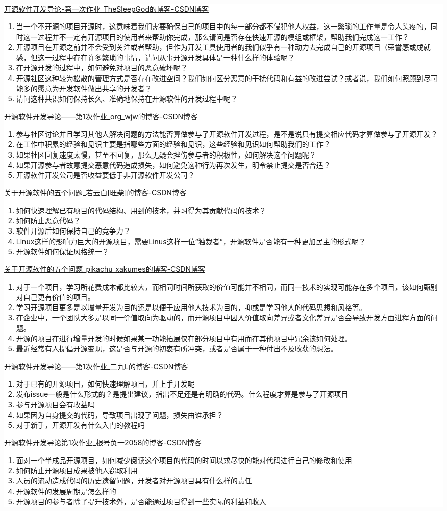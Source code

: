 [开源软件开发导论\-第一次作业\_TheSleepGod的博客\-CSDN博客](https://blog.csdn.net/TheSleepGod/article/details/126632645)

1. 当一个不开源的项目开源时，这意味着我们需要确保自己的项目中的每一部分都不侵犯他人权益，这一繁琐的工作量是令人头疼的，同时这一过程并不一定有开源项目的使用者来帮助你完成，那么请问是否存在快速开源的模组或框架，帮助我们完成这一工作？
1. 开源项目在开源之前并不会受到关注或者帮助，但作为开发工具使用者的我们似乎有一种动力去完成自己的开源项目（荣誉感或成就感，但这一过程中存在许多繁琐的事情，请问从事开源开发具体是一种什么样的体验呢？
1. 在开源开发的过程中，如何避免对项目的恶意破坏呢？
1. 开源社区这种较为松散的管理方式是否存在改进空间？我们如何区分恶意的干扰代码和有益的改进尝试？或者说，我们如何照顾到尽可能多的愿意为开发软件做出共享的开发者？
1. 请问这种共识如何保持长久、准确地保持在开源软件的开发过程中呢？

[开源软件开发导论——第1次作业\_org\_wjw的博客\-CSDN博客](https://blog.csdn.net/org_wjw/article/details/126630432?spm=1001.2014.3001.5501)

1. 参与社区讨论并且学习其他人解决问题的方法能否算做参与了开源软件开发过程，是不是说只有提交相应代码才算做参与了开源开发？
1. 在工作中积累的经验和见识主要是指哪些方面的经验和见识，这些经验和见识如何帮助我们的工作？
1. 如果社区回复速度太慢，甚至不回复，那么无疑会挫伤参与者的积极性，如何解决这个问题呢？
1. 如果开源参与者故意提交恶意代码造成损失，如何避免这种行为再次发生，明令禁止提交是否合适？
1.  开源软件开发公司是否收益要低于非开源软件开发公司？

[关于开源软件的五个问题\_若云白\[旺柴\]的博客\-CSDN博客](https://blog.csdn.net/ruoyunbai/article/details/126621514?spm=1001.2014.3001.5502)

1. 如何快速理解已有项目的代码结构、用到的技术，并习得为其贡献代码的技术？
1. 如何防止恶意代码？
1. 软件开源后如何保持自己的竞争力？
1. Linux这样的影响力巨大的开源项目，需要Linus这样一位“独裁者”，开源软件是否能有一种更加民主的形式呢？
1. 开源软件如何保证风格统一？

[关于开源软件的五个问题\_pikachu\_xakumes的博客\-CSDN博客](https://blog.csdn.net/pikachu_xakumes/article/details/126629535?spm=1001.2014.3001.5502)

1. 对于一个项目，学习所花费成本都比较大，而相同时间所获取的价值可能并不相同，而同一技术的实现可能存在多个项目，该如何甄别对自己更有价值的项目。
1. 学习开源项目更多是以增量开发为目的还是以便于应用他人技术为目的，抑或是学习他人的代码思想和风格等。
1. 在企业中，一个团队大多是以同一价值取向为驱动的，而开源项目中因人价值取向差异或者文化差异是否会导致开发方面进程方面的问题。
1. 开源的项目在进行增量开发的时候如果某一功能拓展仅在部分项目中有用而在其他项目中冗余该如何处理。
1. 最近经常有人提倡开源变现，这是否与开源的初衷有所冲突，或者是否属于一种付出不及收获的想法。


[开源软件开发导论——第1次作业\_二九L的博客\-CSDN博客](https://blog.csdn.net/weixin_52053378/article/details/126629439?spm=1001.2014.3001.5501)

1. 对于已有的开源项目，如何快速理解项目，并上手开发呢
1. 发布issue一般是什么形式的？是提出建议，指出不足还是有明确的代码。什么程度才算是参与了开源项目
1. 参与开源项目会有收益吗
1. 如果因为自身提交的代码，导致项目出现了问题，损失由谁承担？
1. 对于新手，开源开发有什么入门的教程吗


[开源软件开发导论第1次作业\_根号负一2058的博客\-CSDN博客](https://blog.csdn.net/JRX992277/article/details/126629088?spm=1001.2014.3001.5502)

1. 面对一个半成品开源项目，如何减少阅读这个项目的代码的时间以求尽快的能对代码进行自己的修改和使用
1. 如何防止开源项目成果被他人窃取利用
1. 人员的流动造成代码的历史遗留问题，开发者对开源项目具有什么样的责任
1. 开源软件的发展周期是怎么样的
1. 开源项目的参与者除了提升技术外，是否能通过项目得到一些实际的利益和收入
